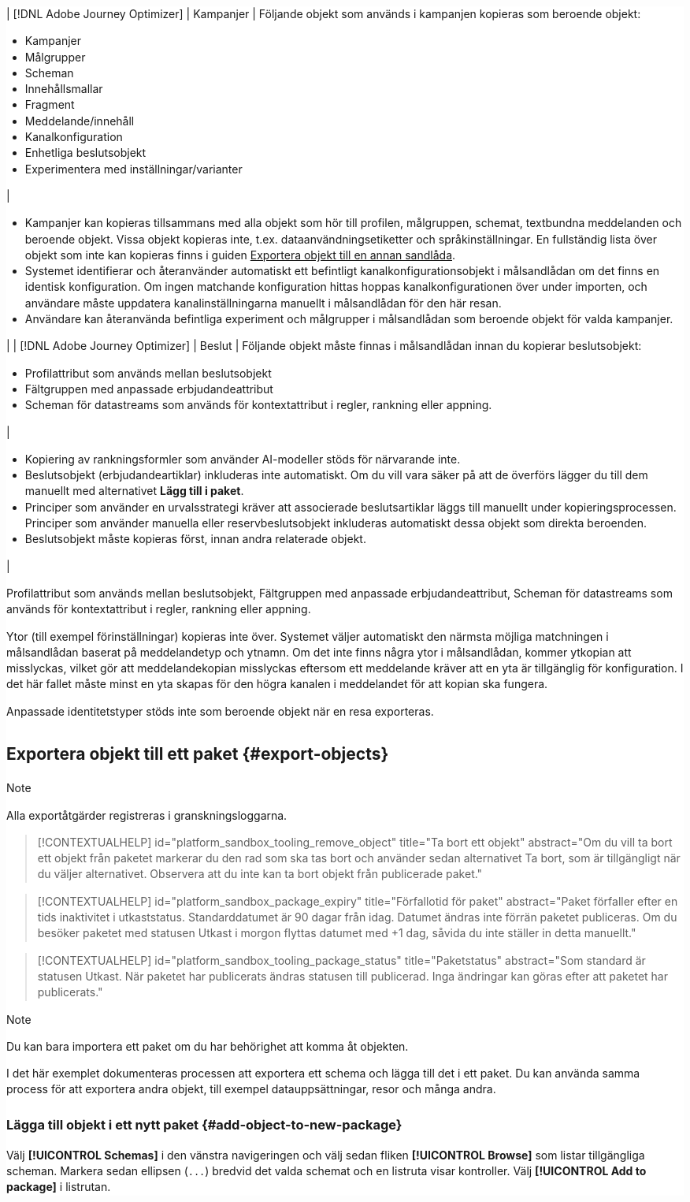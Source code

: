 | [!DNL Adobe Journey Optimizer] | Kampanjer | Följande objekt som används i kampanjen kopieras som beroende objekt: <ul><li>Kampanjer</li><li>Målgrupper</li><li>Scheman</li><li>Innehållsmallar</li><li>Fragment</li><li>Meddelande/innehåll</li><li>Kanalkonfiguration</li><li>Enhetliga beslutsobjekt</li><li>Experimentera med inställningar/varianter</li></ul> | <ul><li>Kampanjer kan kopieras tillsammans med alla objekt som hör till profilen, målgruppen, schemat, textbundna meddelanden och beroende objekt. Vissa objekt kopieras inte, t.ex. dataanvändningsetiketter och språkinställningar. En fullständig lista över objekt som inte kan kopieras finns i guiden [Exportera objekt till en annan sandlåda](https://experienceleague.adobe.com/sv/docs/journey-optimizer/using/configuration/copy-objects-to-sandbox).</li><li>Systemet identifierar och återanvänder automatiskt ett befintligt kanalkonfigurationsobjekt i målsandlådan om det finns en identisk konfiguration. Om ingen matchande konfiguration hittas hoppas kanalkonfigurationen över under importen, och användare måste uppdatera kanalinställningarna manuellt i målsandlådan för den här resan.</li><li>Användare kan återanvända befintliga experiment och målgrupper i målsandlådan som beroende objekt för valda kampanjer.</li></ul> |
| [!DNL Adobe Journey Optimizer] | Beslut | Följande objekt måste finnas i målsandlådan innan du kopierar beslutsobjekt: <ul><li>Profilattribut som används mellan beslutsobjekt</li><li>Fältgruppen med anpassade erbjudandeattribut</li><li>Scheman för datastreams som används för kontextattribut i regler, rankning eller appning.</li></ul> | <ul><li>Kopiering av rankningsformler som använder AI-modeller stöds för närvarande inte.</li><li>Beslutsobjekt (erbjudandeartiklar) inkluderas inte automatiskt. Om du vill vara säker på att de överförs lägger du till dem manuellt med alternativet **Lägg till i paket**.</li><li>Principer som använder en urvalsstrategi kräver att associerade beslutsartiklar läggs till manuellt under kopieringsprocessen. Principer som använder manuella eller reservbeslutsobjekt inkluderas automatiskt dessa objekt som direkta beroenden.</li><li>Beslutsobjekt måste kopieras först, innan andra relaterade objekt.</li></ul> |

Profilattribut som används mellan beslutsobjekt,
Fältgruppen med anpassade erbjudandeattribut,
Scheman för datastreams som används för kontextattribut i regler, rankning eller appning.

Ytor (till exempel förinställningar) kopieras inte över. Systemet väljer automatiskt den närmsta möjliga matchningen i målsandlådan baserat på meddelandetyp och ytnamn. Om det inte finns några ytor i målsandlådan, kommer ytkopian att misslyckas, vilket gör att meddelandekopian misslyckas eftersom ett meddelande kräver att en yta är tillgänglig för konfiguration. I det här fallet måste minst en yta skapas för den högra kanalen i meddelandet för att kopian ska fungera.

Anpassade identitetstyper stöds inte som beroende objekt när en resa exporteras.

## Exportera objekt till ett paket {#export-objects}

>[!NOTE]
>
>Alla exportåtgärder registreras i granskningsloggarna.

>[!CONTEXTUALHELP]
>id="platform_sandbox_tooling_remove_object"
>title="Ta bort ett objekt"
>abstract="Om du vill ta bort ett objekt från paketet markerar du den rad som ska tas bort och använder sedan alternativet Ta bort, som är tillgängligt när du väljer alternativet. Observera att du inte kan ta bort objekt från publicerade paket."

>[!CONTEXTUALHELP]
>id="platform_sandbox_package_expiry"
>title="Förfallotid för paket"
>abstract="Paket förfaller efter en tids inaktivitet i utkaststatus. Standarddatumet är 90 dagar från idag. Datumet ändras inte förrän paketet publiceras. Om du besöker paketet med statusen Utkast i morgon flyttas datumet med +1 dag, såvida du inte ställer in detta manuellt."

>[!CONTEXTUALHELP]
>id="platform_sandbox_tooling_package_status"
>title="Paketstatus"
>abstract="Som standard är statusen Utkast. När paketet har publicerats ändras statusen till publicerad. Inga ändringar kan göras efter att paketet har publicerats."

>[!NOTE]
>
>Du kan bara importera ett paket om du har behörighet att komma åt objekten.

I det här exemplet dokumenteras processen att exportera ett schema och lägga till det i ett paket. Du kan använda samma process för att exportera andra objekt, till exempel datauppsättningar, resor och många andra.

### Lägga till objekt i ett nytt paket {#add-object-to-new-package}

Välj **[!UICONTROL Schemas]** i den vänstra navigeringen och välj sedan fliken **[!UICONTROL Browse]** som listar tillgängliga scheman. Markera sedan ellipsen (`...`) bredvid det valda schemat och en listruta visar kontroller. Välj **[!UICONTROL Add to package]** i listrutan.
